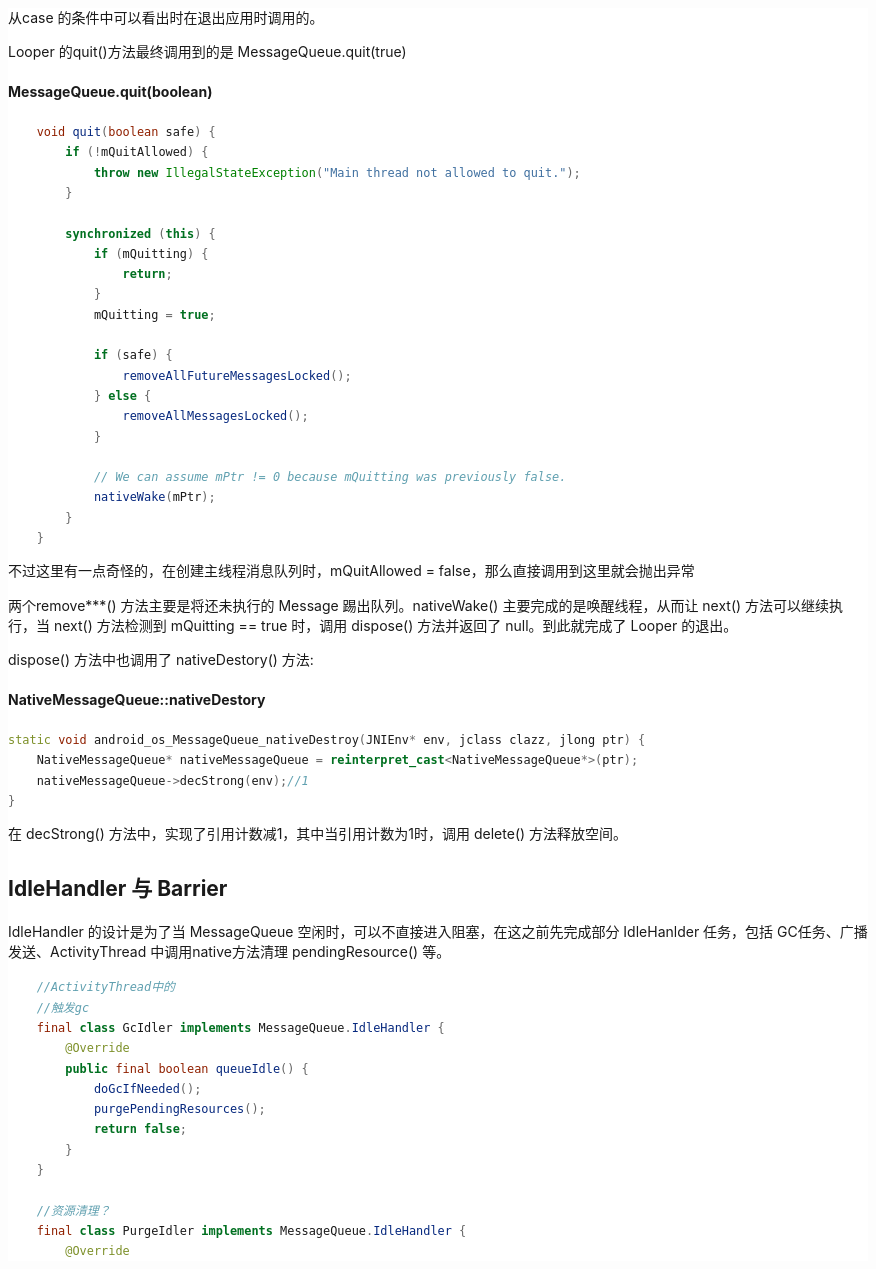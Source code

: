 从case 的条件中可以看出时在退出应用时调用的。

Looper 的quit()方法最终调用到的是 MessageQueue.quit(true)

#### MessageQueue.quit(boolean)

```java
    void quit(boolean safe) {
        if (!mQuitAllowed) {
            throw new IllegalStateException("Main thread not allowed to quit.");
        }

        synchronized (this) {
            if (mQuitting) {
                return;
            }
            mQuitting = true;

            if (safe) {
                removeAllFutureMessagesLocked();
            } else {
                removeAllMessagesLocked();
            }

            // We can assume mPtr != 0 because mQuitting was previously false.
            nativeWake(mPtr);
        }
    }
```

不过这里有一点奇怪的，在创建主线程消息队列时，mQuitAllowed = false，那么直接调用到这里就会抛出异常

两个remove***() 方法主要是将还未执行的 Message 踢出队列。nativeWake() 主要完成的是唤醒线程，从而让 next()  方法可以继续执行，当 next() 方法检测到 mQuitting == true 时，调用 dispose() 方法并返回了 null。到此就完成了 Looper 的退出。

dispose() 方法中也调用了 nativeDestory() 方法:

#### NativeMessageQueue::nativeDestory

```c++
static void android_os_MessageQueue_nativeDestroy(JNIEnv* env, jclass clazz, jlong ptr) {
    NativeMessageQueue* nativeMessageQueue = reinterpret_cast<NativeMessageQueue*>(ptr);
    nativeMessageQueue->decStrong(env);//1
}
```

在 decStrong() 方法中，实现了引用计数减1，其中当引用计数为1时，调用 delete() 方法释放空间。

## IdleHandler 与 Barrier

IdleHandler 的设计是为了当 MessageQueue 空闲时，可以不直接进入阻塞，在这之前先完成部分 IdleHanlder 任务，包括 GC任务、广播发送、ActivityThread 中调用native方法清理 pendingResource() 等。

```java
    //ActivityThread中的
	//触发gc
	final class GcIdler implements MessageQueue.IdleHandler {
        @Override
        public final boolean queueIdle() {
            doGcIfNeeded();
            purgePendingResources();
            return false;
        }
    }

	//资源清理？
    final class PurgeIdler implements MessageQueue.IdleHandler {
        @Override
```